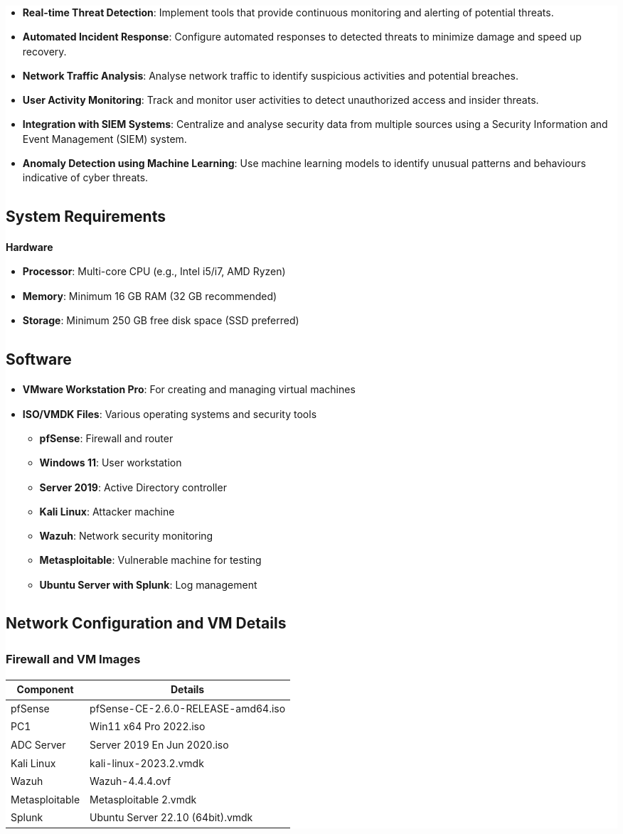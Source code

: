 - **Real-time Threat Detection**: Implement tools that provide
  continuous monitoring and alerting of potential threats.

- **Automated Incident Response**: Configure automated responses to
  detected threats to minimize damage and speed up recovery.

- **Network Traffic Analysis**: Analyse network traffic to identify
  suspicious activities and potential breaches.

- **User Activity Monitoring**: Track and monitor user activities to
  detect unauthorized access and insider threats.

- **Integration with SIEM Systems**: Centralize and analyse security
  data from multiple sources using a Security Information and Event
  Management (SIEM) system.

- **Anomaly Detection using Machine Learning**: Use machine learning
  models to identify unusual patterns and behaviours indicative of cyber
  threats.

## System Requirements

**Hardware**

- **Processor**: Multi-core CPU (e.g., Intel i5/i7, AMD Ryzen)

- **Memory**: Minimum 16 GB RAM (32 GB recommended)

- **Storage**: Minimum 250 GB free disk space (SSD preferred)

## Software

- **VMware Workstation Pro**: For creating and managing virtual machines

- **ISO/VMDK Files**: Various operating systems and security tools

  - **pfSense**: Firewall and router

  - **Windows 11**: User workstation

  - **Server 2019**: Active Directory controller

  - **Kali Linux**: Attacker machine

  - **Wazuh**: Network security monitoring

  - **Metasploitable**: Vulnerable machine for testing

  - **Ubuntu Server with Splunk**: Log management

## Network Configuration and VM Details

### Firewall and VM Images

| **Component**  | **Details**                        |
|----------------|------------------------------------|
| pfSense        | pfSense-CE-2.6.0-RELEASE-amd64.iso |
| PC1            | Win11 x64 Pro 2022.iso             |
| ADC Server     | Server 2019 En Jun 2020.iso        |
| Kali Linux     | kali-linux-2023.2.vmdk             |
| Wazuh          | Wazuh-4.4.4.ovf                    |
| Metasploitable | Metasploitable 2.vmdk              |
| Splunk         | Ubuntu Server 22.10 (64bit).vmdk   |
